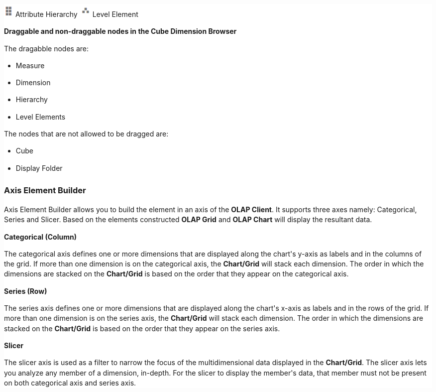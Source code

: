 <td>
<img src="olap-client-elements-_images\olap-client-elements-_img8.png" alt="" width="19pt" height="26pt"</td><td>
Attribute Hierarchy</td></tr>
<tr>
<td>
<img src="olap-client-elements-_images\olap-client-elements-_img9.png" alt="" width="22pt" height="24pt"</td><td>
Level Element</td></tr>
</table>


**Draggable and non-draggable nodes in the Cube Dimension Browser**

The dragabble nodes are:

* Measure

* Dimension

* Hierarchy

* Level Elements

The nodes that are not allowed to be dragged are:

* Cube

* Display Folder

### Axis Element Builder

Axis Element Builder allows you to build the element in an axis of the **OLAP Client**. It supports three axes namely: Categorical, Series and Slicer. Based on the elements constructed **OLAP Grid** and **OLAP Chart** will display the resultant data.

**Categorical (Column)**

The categorical axis defines one or more dimensions that are displayed along the chart's y-axis as labels and in the columns of the grid. If more than one dimension is on the categorical axis, the **Chart/Grid** will stack each dimension. The order in which the dimensions are stacked on the **Chart/Grid** is based on the order that they appear on the categorical axis.

**Series (Row)**

The series axis defines one or more dimensions that are displayed along the chart's x-axis as labels and in the rows of the grid. If more than one dimension is on the series axis, the **Chart/Grid** will stack each dimension. The order in which the dimensions are stacked on the **Chart/Grid** is based on the order that they appear on the series axis.

**Slicer**

The slicer axis is used as a filter to narrow the focus of the multidimensional data displayed in the **Chart/Grid**. The slicer axis lets you analyze any member of a dimension, in-depth. For the slicer to display the member's data, that member must not be present on both categorical axis and series axis.

